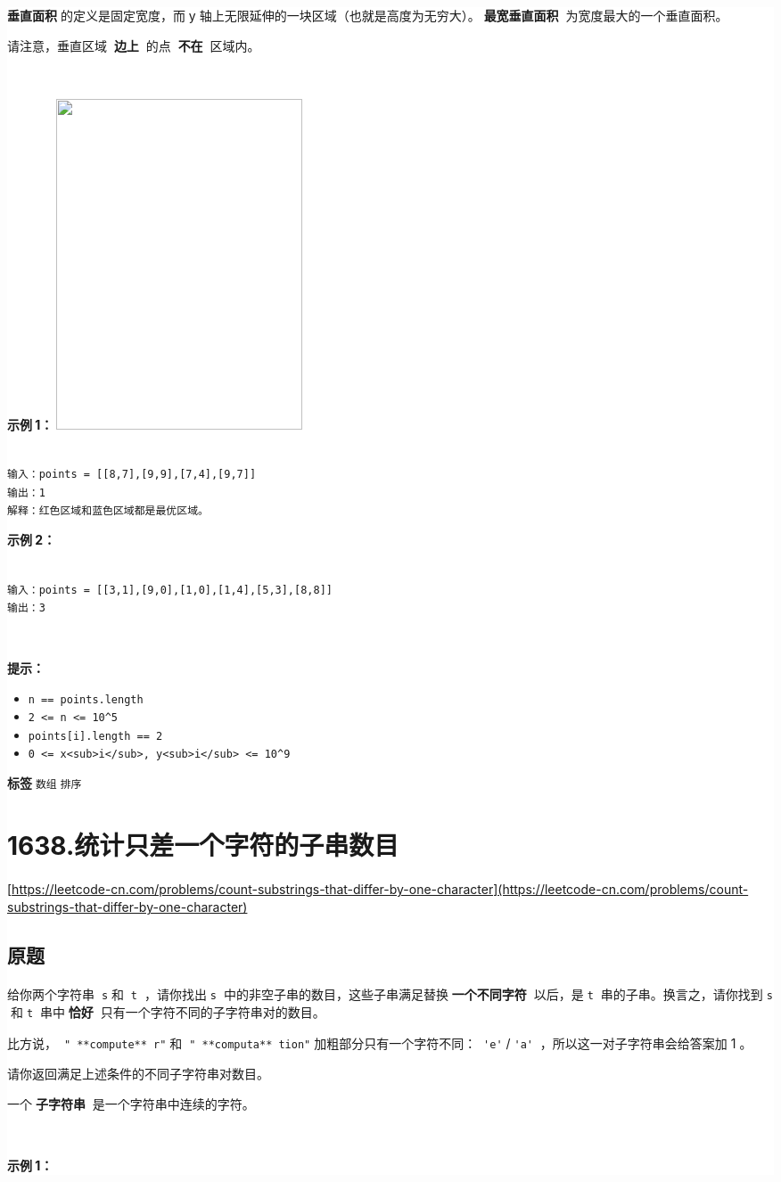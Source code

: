  **垂直面积** 的定义是固定宽度，而 y 轴上无限延伸的一块区域（也就是高度为无穷大）。 **最宽垂直面积**  为宽度最大的一个垂直面积。

请注意，垂直区域  **边上**  的点  **不在**  区域内。

 

 **示例 1：** 
<img alt="" src="https://assets.leetcode-cn.com/aliyun-lc-upload/uploads/2020/10/31/points3.png" style="width: 276px; height: 371px;" />​
```

输入：points = [[8,7],[9,9],[7,4],[9,7]]
输出：1
解释：红色区域和蓝色区域都是最优区域。

```
 **示例 2：** 

```

输入：points = [[3,1],[9,0],[1,0],[1,4],[5,3],[8,8]]
输出：3

```
 

 **提示：** 
-  `n == points.length` 
-  `2 <= n <= 10^5` 
-  `points[i].length == 2` 
-  `0 <= x<sub>i</sub>, y<sub>i</sub> <= 10^9` 
 
**标签**
`数组` `排序` 


## 
```python

```
>
# 1638.统计只差一个字符的子串数目
[https://leetcode-cn.com/problems/count-substrings-that-differ-by-one-character](https://leetcode-cn.com/problems/count-substrings-that-differ-by-one-character) 
## 原题
给你两个字符串  `s` 和  `t`  ，请你找出 `s`  中的非空子串的数目，这些子串满足替换 **一个不同字符**  以后，是 `t`  串的子串。换言之，请你找到 `s`  和 `t`  串中 **恰好**  只有一个字符不同的子字符串对的数目。

比方说，  `" **compute** r"` 和  `" **computa** tion"` 加粗部分只有一个字符不同：  `'e'` / `'a'`  ，所以这一对子字符串会给答案加 1 。

请你返回满足上述条件的不同子字符串对数目。

一个 **子字符串**  是一个字符串中连续的字符。

 

 **示例 1：** 
